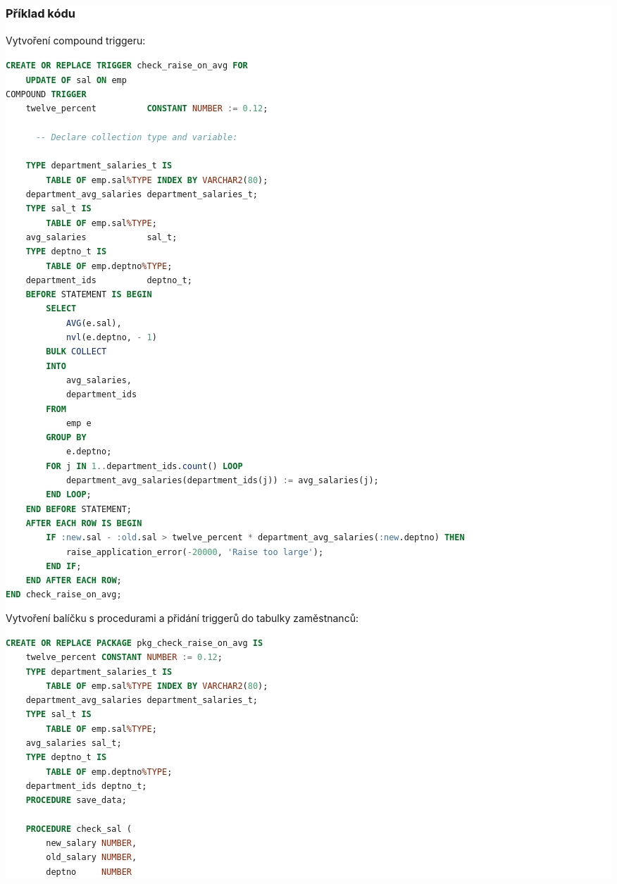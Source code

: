 ### Příklad kódu

Vytvoření compound triggeru:

```sql
CREATE OR REPLACE TRIGGER check_raise_on_avg FOR
    UPDATE OF sal ON emp
COMPOUND TRIGGER
    twelve_percent          CONSTANT NUMBER := 0.12;
  
      -- Declare collection type and variable:

    TYPE department_salaries_t IS
        TABLE OF emp.sal%TYPE INDEX BY VARCHAR2(80);
    department_avg_salaries department_salaries_t;
    TYPE sal_t IS
        TABLE OF emp.sal%TYPE;
    avg_salaries            sal_t;
    TYPE deptno_t IS
        TABLE OF emp.deptno%TYPE;
    department_ids          deptno_t;
    BEFORE STATEMENT IS BEGIN
        SELECT
            AVG(e.sal),
            nvl(e.deptno, - 1)
        BULK COLLECT
        INTO
            avg_salaries,
            department_ids
        FROM
            emp e
        GROUP BY
            e.deptno;
        FOR j IN 1..department_ids.count() LOOP
            department_avg_salaries(department_ids(j)) := avg_salaries(j);
        END LOOP;
    END BEFORE STATEMENT;
    AFTER EACH ROW IS BEGIN
        IF :new.sal - :old.sal > twelve_percent * department_avg_salaries(:new.deptno) THEN
            raise_application_error(-20000, 'Raise too large');
        END IF;
    END AFTER EACH ROW;
END check_raise_on_avg;
```

Vytvoření balíčku s procedurami a přidání triggerů do tabulky zaměstnanců:

```sql
CREATE OR REPLACE PACKAGE pkg_check_raise_on_avg IS
    twelve_percent CONSTANT NUMBER := 0.12;
    TYPE department_salaries_t IS
        TABLE OF emp.sal%TYPE INDEX BY VARCHAR2(80);
    department_avg_salaries department_salaries_t;
    TYPE sal_t IS
        TABLE OF emp.sal%TYPE;
    avg_salaries sal_t;
    TYPE deptno_t IS
        TABLE OF emp.deptno%TYPE;
    department_ids deptno_t;
    PROCEDURE save_data;

    PROCEDURE check_sal (
        new_salary NUMBER,
        old_salary NUMBER,
        deptno     NUMBER
```